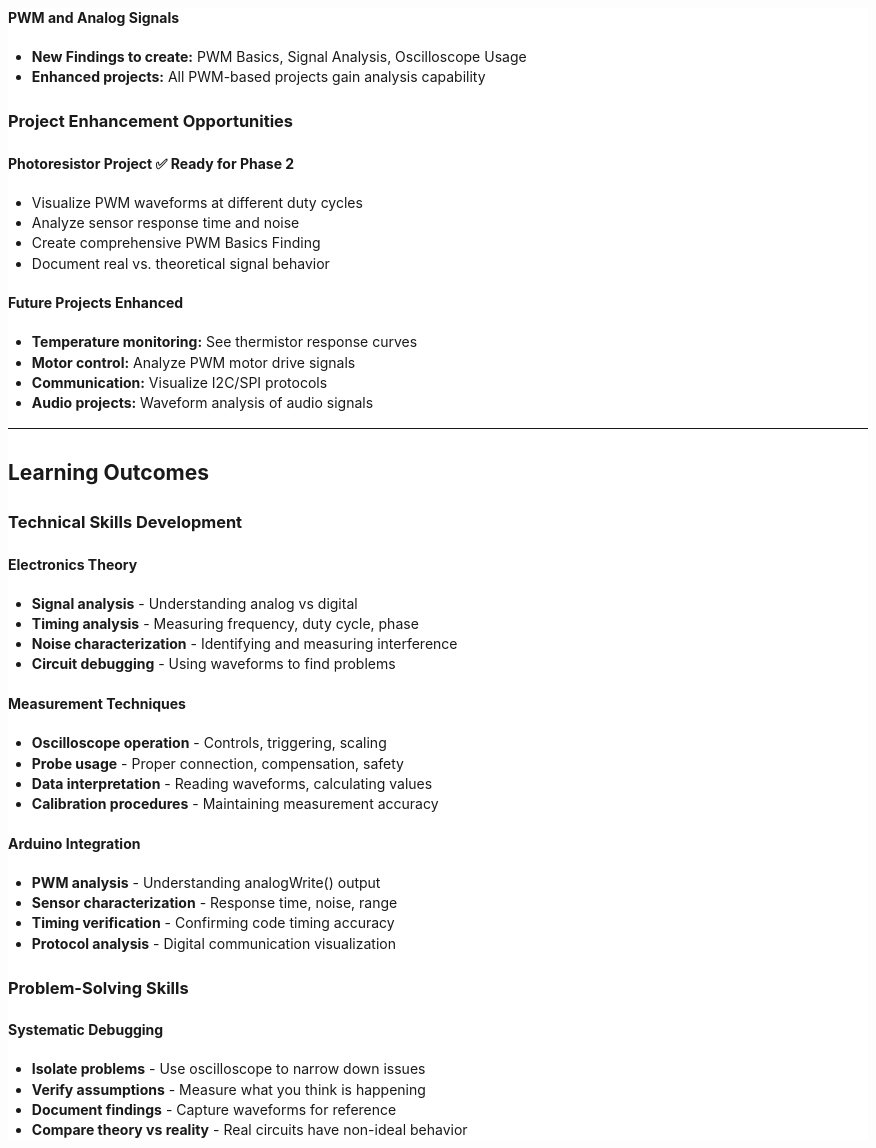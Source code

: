 #### **PWM and Analog Signals**
- **New Findings to create:** PWM Basics, Signal Analysis, Oscilloscope Usage
- **Enhanced projects:** All PWM-based projects gain analysis capability

### Project Enhancement Opportunities

#### **Photoresistor Project** ✅ **Ready for Phase 2**
- Visualize PWM waveforms at different duty cycles
- Analyze sensor response time and noise
- Create comprehensive PWM Basics Finding
- Document real vs. theoretical signal behavior

#### **Future Projects Enhanced**
- **Temperature monitoring:** See thermistor response curves
- **Motor control:** Analyze PWM motor drive signals  
- **Communication:** Visualize I2C/SPI protocols
- **Audio projects:** Waveform analysis of audio signals

---

## Learning Outcomes

### Technical Skills Development

#### **Electronics Theory**
- **Signal analysis** - Understanding analog vs digital
- **Timing analysis** - Measuring frequency, duty cycle, phase
- **Noise characterization** - Identifying and measuring interference
- **Circuit debugging** - Using waveforms to find problems

#### **Measurement Techniques**
- **Oscilloscope operation** - Controls, triggering, scaling
- **Probe usage** - Proper connection, compensation, safety
- **Data interpretation** - Reading waveforms, calculating values
- **Calibration procedures** - Maintaining measurement accuracy

#### **Arduino Integration**
- **PWM analysis** - Understanding analogWrite() output
- **Sensor characterization** - Response time, noise, range
- **Timing verification** - Confirming code timing accuracy
- **Protocol analysis** - Digital communication visualization

### Problem-Solving Skills

#### **Systematic Debugging**
- **Isolate problems** - Use oscilloscope to narrow down issues
- **Verify assumptions** - Measure what you think is happening
- **Document findings** - Capture waveforms for reference
- **Compare theory vs reality** - Real circuits have non-ideal behavior
